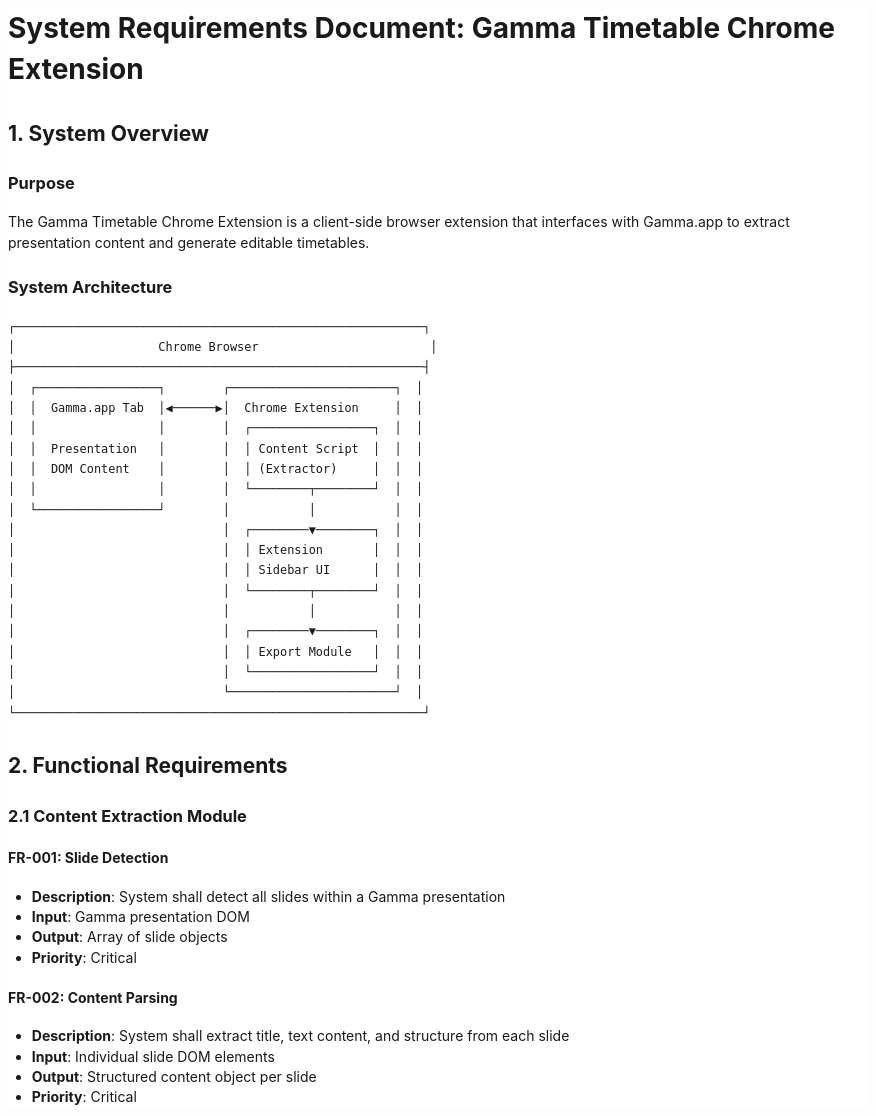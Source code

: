 # System Requirements Document: Gamma Timetable Chrome Extension

## 1. System Overview

### Purpose

The Gamma Timetable Chrome Extension is a client-side browser extension that interfaces with Gamma.app to extract presentation content and generate editable timetables.

### System Architecture

```
┌─────────────────────────────────────────────────────────┐
│                    Chrome Browser                        │
├─────────────────────────────────────────────────────────┤
│  ┌─────────────────┐        ┌───────────────────────┐  │
│  │  Gamma.app Tab  │◀──────▶│  Chrome Extension     │  │
│  │                 │        │  ┌─────────────────┐  │  │
│  │  Presentation   │        │  │ Content Script  │  │  │
│  │  DOM Content    │        │  │ (Extractor)     │  │  │
│  │                 │        │  └────────┬────────┘  │  │
│  └─────────────────┘        │           │           │  │
│                             │  ┌────────▼────────┐  │  │
│                             │  │ Extension       │  │  │
│                             │  │ Sidebar UI      │  │  │
│                             │  └────────┬────────┘  │  │
│                             │           │           │  │
│                             │  ┌────────▼────────┐  │  │
│                             │  │ Export Module   │  │  │
│                             │  └─────────────────┘  │  │
│                             └───────────────────────┘  │
└─────────────────────────────────────────────────────────┘
```

## 2. Functional Requirements

### 2.1 Content Extraction Module

#### FR-001: Slide Detection

- **Description**: System shall detect all slides within a Gamma presentation
- **Input**: Gamma presentation DOM
- **Output**: Array of slide objects
- **Priority**: Critical

#### FR-002: Content Parsing

- **Description**: System shall extract title, text content, and structure from each slide
- **Input**: Individual slide DOM elements
- **Output**: Structured content object per slide
- **Priority**: Critical
